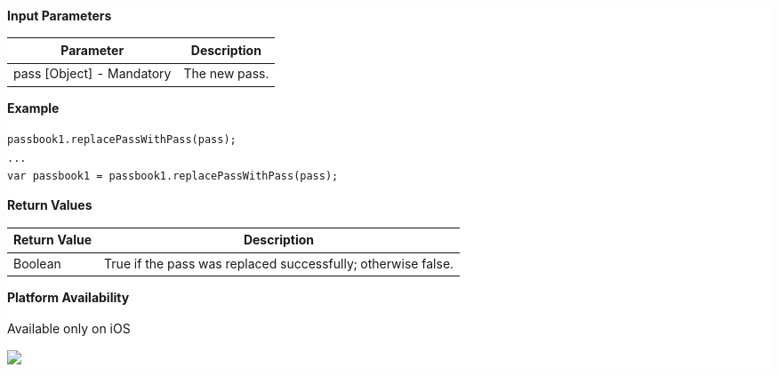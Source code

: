 <b>Input Parameters</b>

| Parameter | Description |
| --- | --- |
| pass \[Object\] - Mandatory | The new pass. |

<b>Example</b>

```
passbook1.replacePassWithPass(pass); 
...
var passbook1 = passbook1.replacePassWithPass(pass);  

```

<b>Return Values</b>

| Return Value | Description |
| --- | --- |
| Boolean | True if the pass was replaced successfully; otherwise false. |

<b>Platform Availability</b>

Available only on iOS

![](resources/prettify/onload.png)
